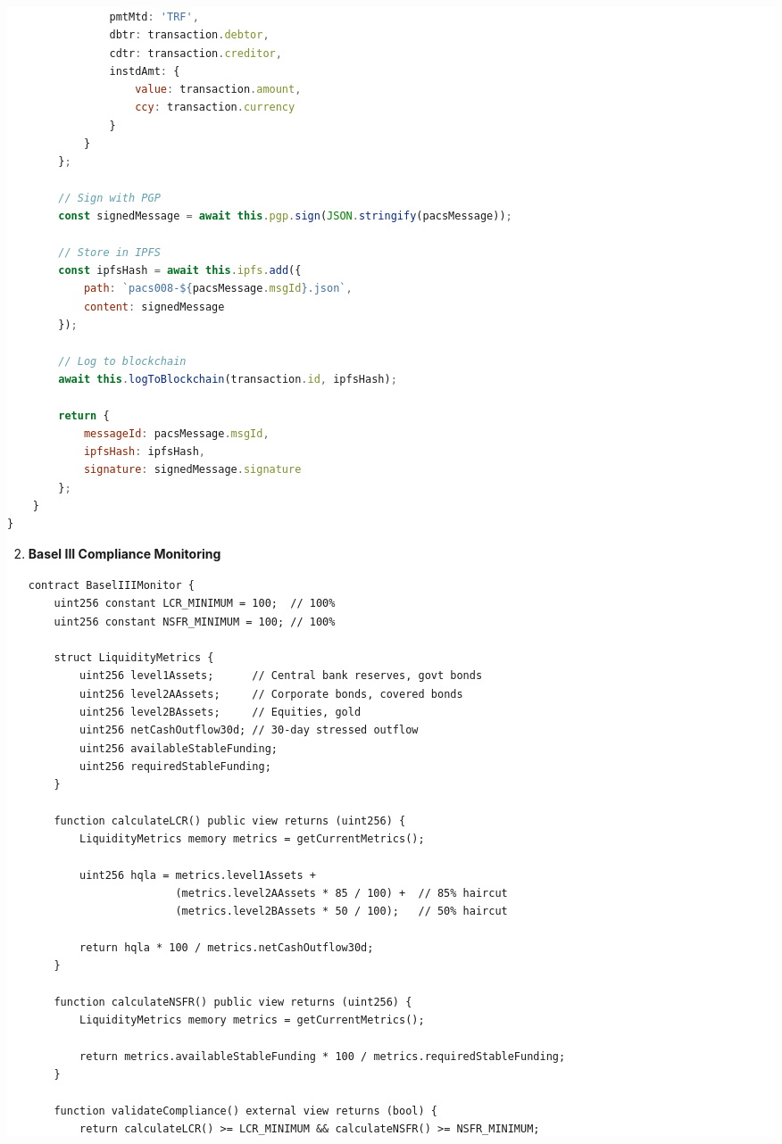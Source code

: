    ```javascript
                   pmtMtd: 'TRF',
                   dbtr: transaction.debtor,
                   cdtr: transaction.creditor,
                   instdAmt: {
                       value: transaction.amount,
                       ccy: transaction.currency
                   }
               }
           };
           
           // Sign with PGP
           const signedMessage = await this.pgp.sign(JSON.stringify(pacsMessage));
           
           // Store in IPFS
           const ipfsHash = await this.ipfs.add({
               path: `pacs008-${pacsMessage.msgId}.json`,
               content: signedMessage
           });
           
           // Log to blockchain
           await this.logToBlockchain(transaction.id, ipfsHash);
           
           return {
               messageId: pacsMessage.msgId,
               ipfsHash: ipfsHash,
               signature: signedMessage.signature
           };
       }
   }
   ```

2. **Basel III Compliance Monitoring**
   ```solidity
   contract BaselIIIMonitor {
       uint256 constant LCR_MINIMUM = 100;  // 100%
       uint256 constant NSFR_MINIMUM = 100; // 100%
       
       struct LiquidityMetrics {
           uint256 level1Assets;      // Central bank reserves, govt bonds
           uint256 level2AAssets;     // Corporate bonds, covered bonds  
           uint256 level2BAssets;     // Equities, gold
           uint256 netCashOutflow30d; // 30-day stressed outflow
           uint256 availableStableFunding;
           uint256 requiredStableFunding;
       }
       
       function calculateLCR() public view returns (uint256) {
           LiquidityMetrics memory metrics = getCurrentMetrics();
           
           uint256 hqla = metrics.level1Assets + 
                          (metrics.level2AAssets * 85 / 100) +  // 85% haircut
                          (metrics.level2BAssets * 50 / 100);   // 50% haircut
           
           return hqla * 100 / metrics.netCashOutflow30d;
       }
       
       function calculateNSFR() public view returns (uint256) {
           LiquidityMetrics memory metrics = getCurrentMetrics();
           
           return metrics.availableStableFunding * 100 / metrics.requiredStableFunding;
       }
       
       function validateCompliance() external view returns (bool) {
           return calculateLCR() >= LCR_MINIMUM && calculateNSFR() >= NSFR_MINIMUM;
   ```